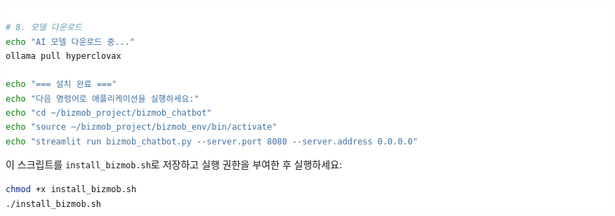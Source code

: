 ```bash

# 8. 모델 다운로드
echo "AI 모델 다운로드 중..."
ollama pull hyperclovax

echo "=== 설치 완료 ==="
echo "다음 명령어로 애플리케이션을 실행하세요:"
echo "cd ~/bizmob_project/bizmob_chatbot"
echo "source ~/bizmob_project/bizmob_env/bin/activate"
echo "streamlit run bizmob_chatbot.py --server.port 8080 --server.address 0.0.0.0"
```

이 스크립트를 `install_bizmob.sh`로 저장하고 실행 권한을 부여한 후 실행하세요:

```bash
chmod +x install_bizmob.sh
./install_bizmob.sh
``` 